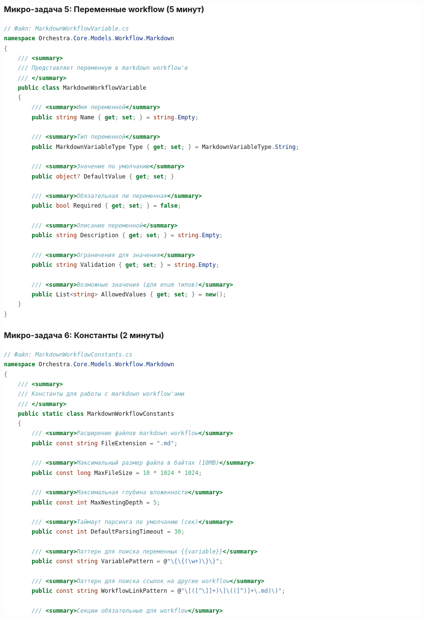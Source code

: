 ### Микро-задача 5: Переменные workflow (5 минут)
```csharp
// Файл: MarkdownWorkflowVariable.cs
namespace Orchestra.Core.Models.Workflow.Markdown
{
    /// <summary>
    /// Представляет переменную в markdown workflow'е
    /// </summary>
    public class MarkdownWorkflowVariable
    {
        /// <summary>Имя переменной</summary>
        public string Name { get; set; } = string.Empty;

        /// <summary>Тип переменной</summary>
        public MarkdownVariableType Type { get; set; } = MarkdownVariableType.String;

        /// <summary>Значение по умолчанию</summary>
        public object? DefaultValue { get; set; }

        /// <summary>Обязательная ли переменная</summary>
        public bool Required { get; set; } = false;

        /// <summary>Описание переменной</summary>
        public string Description { get; set; } = string.Empty;

        /// <summary>Ограничения для значения</summary>
        public string Validation { get; set; } = string.Empty;

        /// <summary>Возможные значения (для enum типов)</summary>
        public List<string> AllowedValues { get; set; } = new();
    }
}
```

### Микро-задача 6: Константы (2 минуты)
```csharp
// Файл: MarkdownWorkflowConstants.cs
namespace Orchestra.Core.Models.Workflow.Markdown
{
    /// <summary>
    /// Константы для работы с markdown workflow'ами
    /// </summary>
    public static class MarkdownWorkflowConstants
    {
        /// <summary>Расширение файлов markdown workflow</summary>
        public const string FileExtension = ".md";

        /// <summary>Максимальный размер файла в байтах (10MB)</summary>
        public const long MaxFileSize = 10 * 1024 * 1024;

        /// <summary>Максимальная глубина вложенности</summary>
        public const int MaxNestingDepth = 5;

        /// <summary>Таймаут парсинга по умолчанию (сек)</summary>
        public const int DefaultParsingTimeout = 30;

        /// <summary>Паттерн для поиска переменных {{variable}}</summary>
        public const string VariablePattern = @"\{\{(\w+)\}\}";

        /// <summary>Паттерн для поиска ссылок на другие workflow</summary>
        public const string WorkflowLinkPattern = @"\[([^\]]+)\]\(([^)]+\.md)\)";

        /// <summary>Секции обязательные для workflow</summary>
```